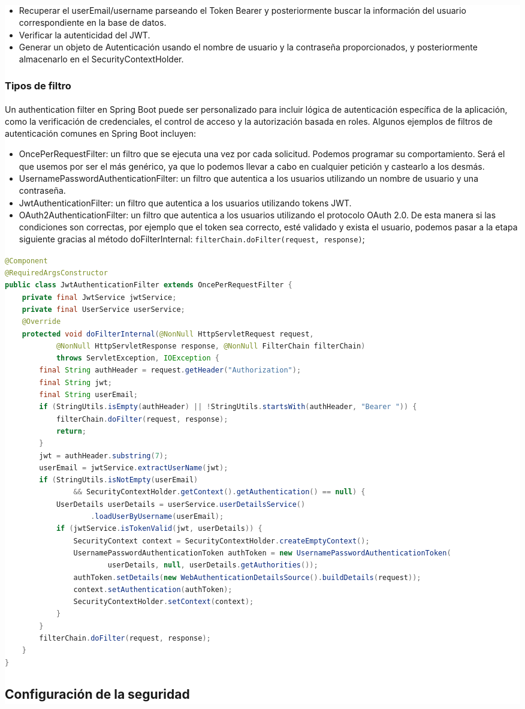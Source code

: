 - Recuperar el userEmail/username parseando el Token Bearer y posteriormente buscar la información del usuario correspondiente en la base de datos.
- Verificar la autenticidad del JWT.
- Generar un objeto de Autenticación usando el nombre de usuario y la contraseña proporcionados, y posteriormente almacenarlo en el SecurityContextHolder.

### Tipos de filtro

Un authentication filter en Spring Boot puede ser personalizado para incluir lógica de autenticación específica de la aplicación, como la verificación de credenciales, el control de acceso y la autorización basada en roles. Algunos ejemplos de filtros de autenticación comunes en Spring Boot incluyen:

- OncePerRequestFilter: un filtro que se ejecuta una vez por cada solicitud. Podemos programar su comportamiento. Será el que usemos por ser el más genérico, ya que lo podemos llevar a cabo en cualquier petición y castearlo a los desmás.
- UsernamePasswordAuthenticationFilter: un filtro que autentica a los usuarios utilizando un nombre de usuario y una contraseña.
- JwtAuthenticationFilter: un filtro que autentica a los usuarios utilizando tokens JWT.
- OAuth2AuthenticationFilter: un filtro que autentica a los usuarios utilizando el protocolo OAuth 2.0.
De esta manera si las condiciones son correctas, por ejemplo que el token sea correcto, esté validado y exista el usuario, podemos pasar a la etapa siguiente gracias al método doFilterInternal: `filterChain.doFilter(request, response)`;


```java
@Component
@RequiredArgsConstructor
public class JwtAuthenticationFilter extends OncePerRequestFilter {
    private final JwtService jwtService;
    private final UserService userService;
    @Override
    protected void doFilterInternal(@NonNull HttpServletRequest request,
            @NonNull HttpServletResponse response, @NonNull FilterChain filterChain)
            throws ServletException, IOException {
        final String authHeader = request.getHeader("Authorization");
        final String jwt;
        final String userEmail;
        if (StringUtils.isEmpty(authHeader) || !StringUtils.startsWith(authHeader, "Bearer ")) {
            filterChain.doFilter(request, response);
            return;
        }
        jwt = authHeader.substring(7);
        userEmail = jwtService.extractUserName(jwt);
        if (StringUtils.isNotEmpty(userEmail)
                && SecurityContextHolder.getContext().getAuthentication() == null) {
            UserDetails userDetails = userService.userDetailsService()
                    .loadUserByUsername(userEmail);
            if (jwtService.isTokenValid(jwt, userDetails)) {
                SecurityContext context = SecurityContextHolder.createEmptyContext();
                UsernamePasswordAuthenticationToken authToken = new UsernamePasswordAuthenticationToken(
                        userDetails, null, userDetails.getAuthorities());
                authToken.setDetails(new WebAuthenticationDetailsSource().buildDetails(request));
                context.setAuthentication(authToken);
                SecurityContextHolder.setContext(context);
            }
        }
        filterChain.doFilter(request, response);
    }
}
```
## Configuración de la seguridad